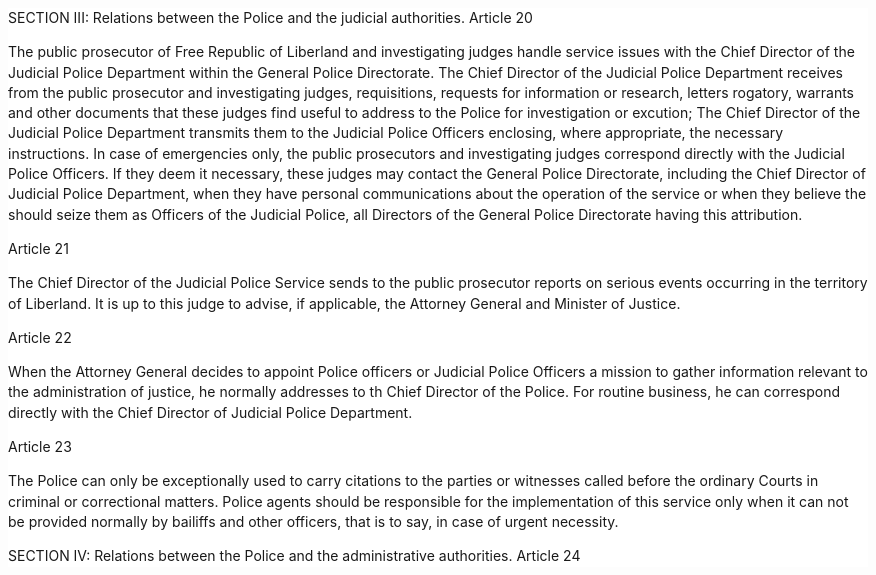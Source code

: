 SECTION III: Relations between the Police and the judicial authorities.
Article 20

The public prosecutor of Free Republic of Liberland and investigating judges handle service issues with the Chief 
Director of the Judicial Police Department within the General Police Directorate.
The Chief Director of the Judicial Police Department receives from the public prosecutor and investigating judges, 
requisitions, requests for information or research, letters rogatory, warrants and other documents that these judges 
find useful to address to the Police for investigation or excution;
The Chief Director of the Judicial Police Department transmits them to the Judicial Police Officers enclosing, where 
appropriate, the necessary instructions.
In case of emergencies only, the public prosecutors and investigating judges correspond directly with the Judicial 
Police Officers.
If they deem it necessary, these judges may contact the General Police Directorate, including the Chief Director of 
Judicial Police Department, when they have personal communications about the operation of the service or when they 
believe the should seize them as Officers of the Judicial Police, all Directors of the General Police Directorate 
having this attribution.

Article 21


The Chief Director of the Judicial Police Service sends to the public prosecutor reports on serious events occurring 
in the territory of Liberland. It is up to this judge to advise, if applicable, the Attorney General and Minister of 
Justice.


Article 22

When the Attorney General decides to appoint Police officers or Judicial Police Officers a mission to gather 
information relevant to the administration of justice, he normally addresses to th Chief Director of the Police. 
For routine business, he can correspond directly with the Chief Director of Judicial Police Department.



Article 23

The Police can only be exceptionally used to carry citations to the parties or witnesses called before the ordinary 
Courts in criminal or correctional matters.
Police agents should be responsible for the implementation of this service only when it can not be provided normally 
by bailiffs and other officers, that is to say, in case of urgent necessity.

SECTION IV: Relations between the Police and the administrative authorities.
Article 24
